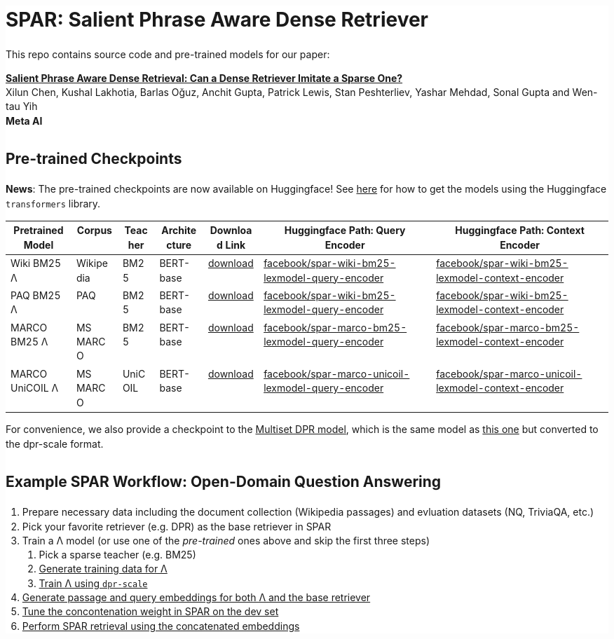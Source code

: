 # SPAR: Salient Phrase Aware Dense Retriever

This repo contains source code and pre-trained models for our paper:

[**Salient Phrase Aware Dense Retrieval: Can a Dense Retriever Imitate a Sparse One?**](https://arxiv.org/abs/2110.06918)
<br>
Xilun Chen, Kushal Lakhotia, Barlas Oğuz, Anchit Gupta, Patrick Lewis, Stan Peshterliev, Yashar Mehdad, Sonal Gupta and Wen-tau Yih
<br>
**Meta AI**


## Pre-trained Checkpoints

**News**: The pre-trained checkpoints are now available on Huggingface! See [here](https://huggingface.co/facebook/spar-wiki-bm25-lexmodel-query-encoder) for how to get the models using the Huggingface `transformers` library.

Pretrained Model | Corpus | Teacher | Architecture | Download Link | Huggingface Path: Query Encoder | Huggingface Path: Context Encoder
|---|---|---|---|---|---|---
Wiki BM25 Λ | Wikipedia | BM25 | BERT-base | [download](https://dl.fbaipublicfiles.com/SPAR/checkpoints/wiki_lambda_bm25_bert_base.ckpt) | [facebook/spar-wiki-bm25-lexmodel-query-encoder](https://huggingface.co/facebook/spar-wiki-bm25-lexmodel-query-encoder) | [facebook/spar-wiki-bm25-lexmodel-context-encoder](https://huggingface.co/facebook/spar-wiki-bm25-lexmodel-context-encoder)
PAQ BM25 Λ | PAQ | BM25 | BERT-base | [download](https://dl.fbaipublicfiles.com/SPAR/checkpoints/paq_lambda_bm25_bert_base.ckpt) | [facebook/spar-wiki-bm25-lexmodel-query-encoder](https://huggingface.co/facebook/spar-paq-bm25-lexmodel-query-encoder) | [facebook/spar-wiki-bm25-lexmodel-context-encoder](https://huggingface.co/facebook/spar-paq-bm25-lexmodel-context-encoder)
MARCO BM25 Λ | MS MARCO | BM25 | BERT-base | [download](https://dl.fbaipublicfiles.com/SPAR/checkpoints/marco_lambda_bm25_bert_base.ckpt) | [facebook/spar-marco-bm25-lexmodel-query-encoder](https://huggingface.co/facebook/spar-marco-bm25-lexmodel-query-encoder) | [facebook/spar-marco-bm25-lexmodel-context-encoder](https://huggingface.co/facebook/spar-marco-bm25-lexmodel-context-encoder)
MARCO UniCOIL Λ | MS MARCO | UniCOIL | BERT-base | [download](https://dl.fbaipublicfiles.com/SPAR/checkpoints/marco_lambda_unicoil_bert_base.ckpt) | [facebook/spar-marco-unicoil-lexmodel-query-encoder](https://huggingface.co/facebook/spar-marco-unicoil-lexmodel-query-encoder) | [facebook/spar-marco-unicoil-lexmodel-context-encoder](https://huggingface.co/facebook/spar-marco-unicoil-lexmodel-context-encoder)

For convenience, we also provide a checkpoint to the [Multiset DPR model](https://dl.fbaipublicfiles.com/SPAR/checkpoints/dpr_multiset_bert_base.ckpt), which is the same model as [this one](https://dl.fbaipublicfiles.com/dpr/checkpoint/retriver/multiset/hf_bert_base.cp) but converted to the dpr-scale format.

## Example SPAR Workflow: Open-Domain Question Answering
1. Prepare necessary data including the document collection (Wikipedia passages) and evluation datasets (NQ, TriviaQA, etc.)
1. Pick your favorite retriever (e.g. DPR) as the base retriever in SPAR
1. Train a Λ model (or use one of the *pre-trained* ones above and skip the first three steps)
    1. Pick a sparse teacher (e.g. BM25)
    1. [Generate training data for Λ](#generate-lambda-training-data)
    1. [Train Λ using `dpr-scale`](#lambda-training)
1. [Generate passage and query embeddings for both Λ and the base retriever](#generate-embeddings)
1. [Tune the concontenation weight in SPAR on the dev set](#tune-the-spar-concatenation-weight)
1. [Perform SPAR retrieval using the concatenated embeddings](#run-spar-retrieval)
